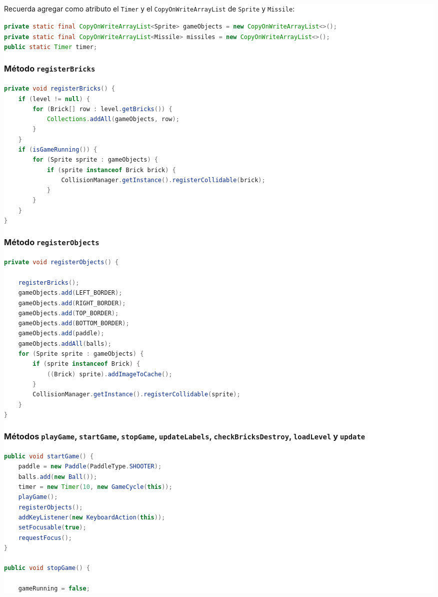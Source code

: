 Recuerda agregar como atributo el `Timer` y el `CopyOnWriteArrayList` de `Sprite` y `Missile`:

```java
private static final CopyOnWriteArrayList<Sprite> gameObjects = new CopyOnWriteArrayList<>();
private static final CopyOnWriteArrayList<Missile> missiles = new CopyOnWriteArrayList<>();
public static Timer timer;
```

### Método `registerBricks`

```java
private void registerBricks() {
    if (level != null) {
        for (Brick[] row : level.getBricks()) {
            Collections.addAll(gameObjects, row);
        }
    }
    if (isGameRunning()) {
        for (Sprite sprite : gameObjects) {
            if (sprite instanceof Brick brick) {
                CollisionManager.getInstance().registerCollidable(brick);
            }
        }
    }
}
```

### Método `registerObjects`

```java
private void registerObjects() {

    registerBricks();
    gameObjects.add(LEFT_BORDER);
    gameObjects.add(RIGHT_BORDER);
    gameObjects.add(TOP_BORDER);
    gameObjects.add(BOTTOM_BORDER);
    gameObjects.add(paddle);
    gameObjects.addAll(balls);
    for (Sprite sprite : gameObjects) {
        if (sprite instanceof Brick) {
            ((Brick) sprite).addImageToCache();
        }
        CollisionManager.getInstance().registerCollidable(sprite);
    }
}
```

### Métodos `playGame`, `startGame`, `stopGame`, `updateLabels`, `checkBricksDestroy`, `loadLevel` y `update`

```java
public void startGame() {
    paddle = new Paddle(PaddleType.SHOOTER);
    balls.add(new Ball());
    timer = new Timer(10, new GameCycle(this));
    playGame();
    registerObjects();
    addKeyListener(new KeyboardAction(this));
    setFocusable(true);
    requestFocus();
}

public void stopGame() {

    gameRunning = false;
```